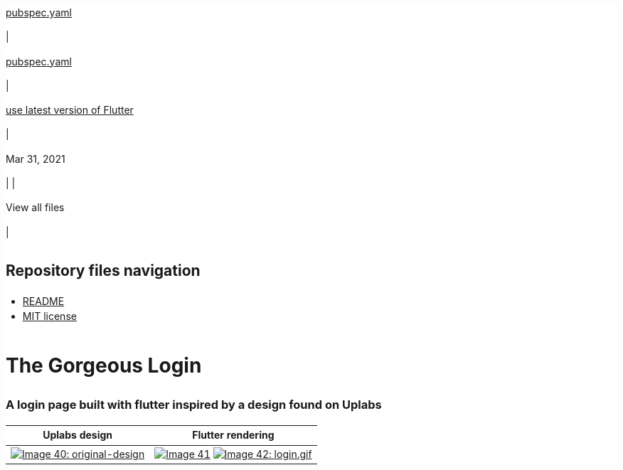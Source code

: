 [pubspec.yaml](https://github.com/huextrat/TheGorgeousLogin/blob/master/pubspec.yaml "pubspec.yaml")







 | 

[pubspec.yaml](https://github.com/huextrat/TheGorgeousLogin/blob/master/pubspec.yaml "pubspec.yaml")







 | 

[use latest version of Flutter](https://github.com/huextrat/TheGorgeousLogin/commit/a1379f41fcfdac3cf1c1650ddac32e77998b0eef "use latest version of Flutter")



 | 

Mar 31, 2021

 |
| 

View all files

 |

Repository files navigation
---------------------------

*   [README](https://github.com/huextrat/TheGorgeousLogin?screenshot=true#)
*   [MIT license](https://github.com/huextrat/TheGorgeousLogin?screenshot=true#)

The Gorgeous Login
==================

[](https://github.com/huextrat/TheGorgeousLogin?screenshot=true#the-gorgeous-login)

### A login page built with flutter inspired by a design found on Uplabs

[](https://github.com/huextrat/TheGorgeousLogin?screenshot=true#--a-login-page-built-with-flutter-inspired-by-a-design-found-on-uplabs)

| Uplabs design | Flutter rendering |
| :-: | :-: |
| [![Image 40: original-design](https://github.com/huextrat/TheGorgeousLogin/raw/master/github/template.jpg)](https://github.com/huextrat/TheGorgeousLogin/blob/master/github/template.jpg) |  [![Image 41](https://github.com/huextrat/TheGorgeousLogin/raw/master/github/login.gif)](https://github.com/huextrat/TheGorgeousLogin/blob/master/github/login.gif) [![Image 42: login.gif](https://github.com/huextrat/TheGorgeousLogin/raw/master/github/login.gif)](https://github.com/huextrat/TheGorgeousLogin/blob/master/github/login.gif)[](https://github.com/huextrat/TheGorgeousLogin/blob/master/github/login.gif) | 
